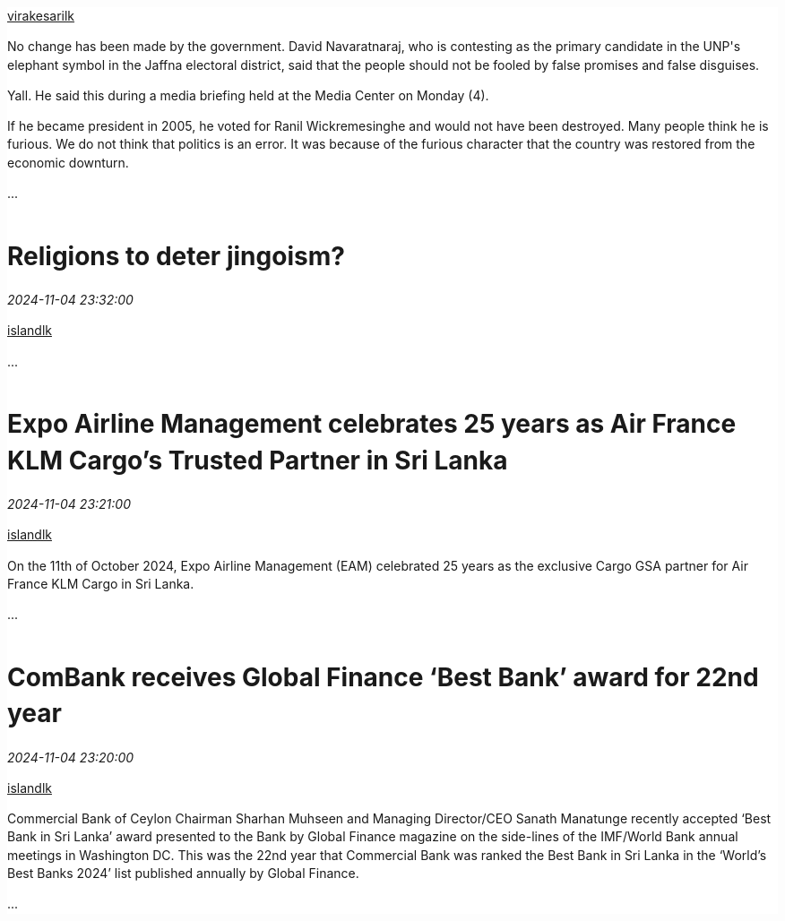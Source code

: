[virakesarilk](https://www.virakesari.lk/article/197904)

No change has been made by the government. David Navaratnaraj, who is contesting as the primary candidate in the UNP's elephant symbol in the Jaffna electoral district, said that the people should not be fooled by false promises and false disguises.

Yall. He said this during a media briefing held at the Media Center on Monday (4).

If he became president in 2005, he voted for Ranil Wickremesinghe and would not have been destroyed. Many people think he is furious. We do not think that politics is an error. It was because of the furious character that the country was restored from the economic downturn.

...



# Religions to deter jingoism?

*2024-11-04 23:32:00*

[islandlk](http://island.lk/religions-to-deter-jingoism/)

...



# Expo Airline Management celebrates 25 years as Air France KLM Cargo’s Trusted Partner in Sri Lanka

*2024-11-04 23:21:00*

[islandlk](http://island.lk/expo-airline-management-celebrates-25-years-as-air-france-klm-cargos-trusted-partner-in-sri-lanka/)

On the 11th of October 2024, Expo Airline Management (EAM) celebrated 25 years as the exclusive Cargo GSA partner for Air France KLM Cargo in Sri Lanka.

...



# ComBank receives Global Finance ‘Best Bank’ award for 22nd year

*2024-11-04 23:20:00*

[islandlk](http://island.lk/combank-receives-global-finance-best-bank-award-for-22nd-year/)

Commercial Bank of Ceylon Chairman Sharhan Muhseen and Managing Director/CEO Sanath Manatunge recently accepted ‘Best Bank in Sri Lanka’ award presented to the Bank by Global Finance magazine on the side-lines of the IMF/World Bank annual meetings in Washington DC. This was the 22nd year that Commercial Bank was ranked the Best Bank in Sri Lanka in the ‘World’s Best Banks 2024’ list published annually by Global Finance.

...


